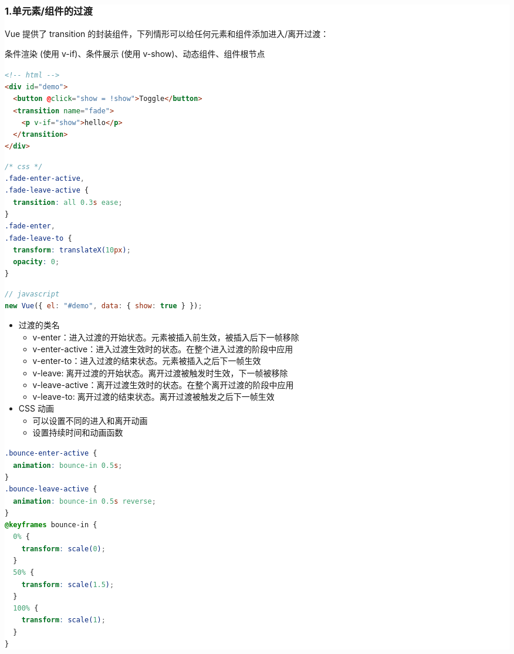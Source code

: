 ### 1.单元素/组件的过渡

Vue 提供了 transition 的封装组件，下列情形可以给任何元素和组件添加进入/离开过渡：

条件渲染 (使用 v-if)、条件展示 (使用 v-show)、动态组件、组件根节点

```html
<!-- html -->
<div id="demo">
  <button @click="show = !show">Toggle</button>
  <transition name="fade">
    <p v-if="show">hello</p>
  </transition>
</div>
```

```css
/* css */
.fade-enter-active,
.fade-leave-active {
  transition: all 0.3s ease;
}
.fade-enter,
.fade-leave-to {
  transform: translateX(10px);
  opacity: 0;
}
```

```javascript
// javascript
new Vue({ el: "#demo", data: { show: true } });
```

- 过渡的类名
  - v-enter：进入过渡的开始状态。元素被插入前生效，被插入后下一帧移除
  - v-enter-active：进入过渡生效时的状态。在整个进入过渡的阶段中应用
  - v-enter-to：进入过渡的结束状态。元素被插入之后下一帧生效
  - v-leave: 离开过渡的开始状态。离开过渡被触发时生效，下一帧被移除
  - v-leave-active：离开过渡生效时的状态。在整个离开过渡的阶段中应用
  - v-leave-to: 离开过渡的结束状态。离开过渡被触发之后下一帧生效
- CSS 动画
  - 可以设置不同的进入和离开动画
  - 设置持续时间和动画函数

```css
.bounce-enter-active {
  animation: bounce-in 0.5s;
}
.bounce-leave-active {
  animation: bounce-in 0.5s reverse;
}
@keyframes bounce-in {
  0% {
    transform: scale(0);
  }
  50% {
    transform: scale(1.5);
  }
  100% {
    transform: scale(1);
  }
}
```
